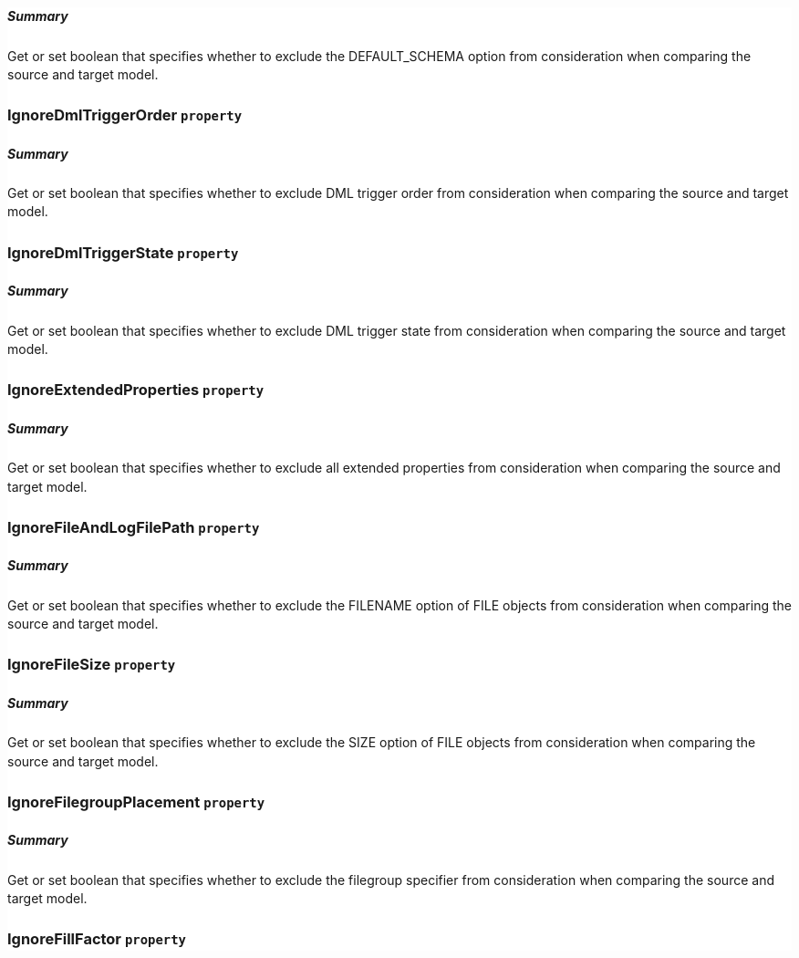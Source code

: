 ##### Summary

Get or set boolean that specifies whether to exclude the DEFAULT_SCHEMA option from consideration when comparing the source and target model.

<a name='P-Bb-DacpacArguments-IgnoreDmlTriggerOrder'></a>
### IgnoreDmlTriggerOrder `property`

##### Summary

Get or set boolean that specifies whether to exclude DML trigger order from consideration when comparing the source and target model.

<a name='P-Bb-DacpacArguments-IgnoreDmlTriggerState'></a>
### IgnoreDmlTriggerState `property`

##### Summary

Get or set boolean that specifies whether to exclude DML trigger state from consideration when comparing the source and target model.

<a name='P-Bb-DacpacArguments-IgnoreExtendedProperties'></a>
### IgnoreExtendedProperties `property`

##### Summary

Get or set boolean that specifies whether to exclude all extended properties from consideration when comparing the source and target model.

<a name='P-Bb-DacpacArguments-IgnoreFileAndLogFilePath'></a>
### IgnoreFileAndLogFilePath `property`

##### Summary

Get or set boolean that specifies whether to exclude the FILENAME option of FILE objects from consideration when comparing the source and target model.

<a name='P-Bb-DacpacArguments-IgnoreFileSize'></a>
### IgnoreFileSize `property`

##### Summary

Get or set boolean that specifies whether to exclude the SIZE option of FILE objects from consideration when comparing the source and target model.

<a name='P-Bb-DacpacArguments-IgnoreFilegroupPlacement'></a>
### IgnoreFilegroupPlacement `property`

##### Summary

Get or set boolean that specifies whether to exclude the filegroup specifier from consideration when comparing the source and target model.

<a name='P-Bb-DacpacArguments-IgnoreFillFactor'></a>
### IgnoreFillFactor `property`
